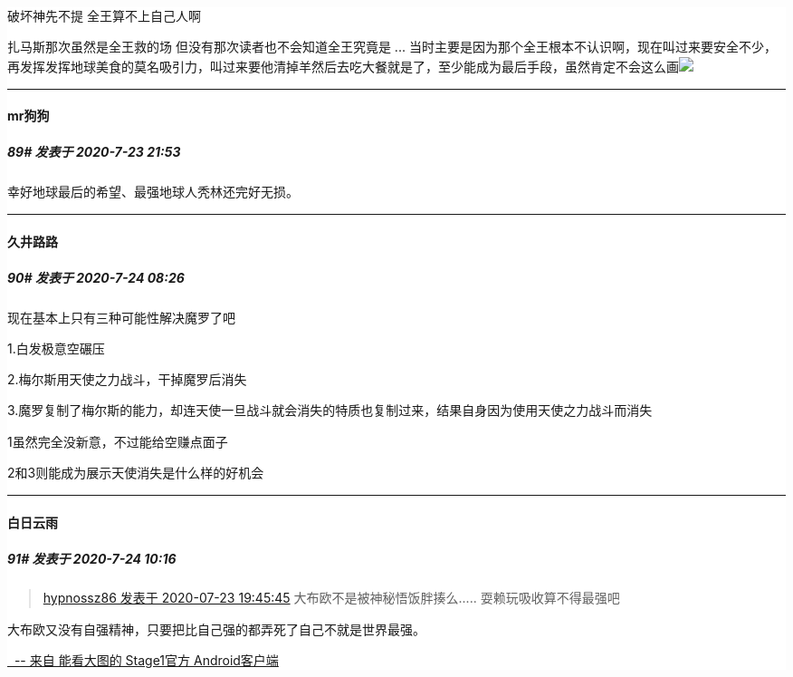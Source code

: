 破坏神先不提 全王算不上自己人啊

扎马斯那次虽然是全王救的场 但没有那次读者也不会知道全王究竟是 ...</blockquote>
当时主要是因为那个全王根本不认识啊，现在叫过来要安全不少，再发挥发挥地球美食的莫名吸引力，叫过来要他清掉羊然后去吃大餐就是了，至少能成为最后手段，虽然肯定不会这么画<img src="https://static.saraba1st.com/image/smiley/face2017/066.png" referrerpolicy="no-referrer">







*****

####  mr狗狗  
##### 89#       发表于 2020-7-23 21:53




幸好地球最后的希望、最强地球人秃林还完好无损。







*****

####  久井路路  
##### 90#       发表于 2020-7-24 08:26




现在基本上只有三种可能性解决魔罗了吧


1.白发极意空碾压

2.梅尔斯用天使之力战斗，干掉魔罗后消失

3.魔罗复制了梅尔斯的能力，却连天使一旦战斗就会消失的特质也复制过来，结果自身因为使用天使之力战斗而消失


1虽然完全没新意，不过能给空赚点面子

2和3则能成为展示天使消失是什么样的好机会







*****

####  白日云雨  
##### 91#       发表于 2020-7-24 10:16



<blockquote><a href="httphttps://bbs.saraba1st.com/2b/forum.php?mod=redirect&amp;goto=findpost&amp;pid=48196661&amp;ptid=1949909" target="_blank">hypnossz86 发表于 2020-07-23 19:45:45</a>
大布欧不是被神秘悟饭胖揍么.....
耍赖玩吸收算不得最强吧</blockquote>大布欧又没有自强精神，只要把比自己强的都弄死了自己不就是世界最强。

[  -- 来自 能看大图的 Stage1官方 Android客户端](https://www.coolapk.com/apk/140634)
